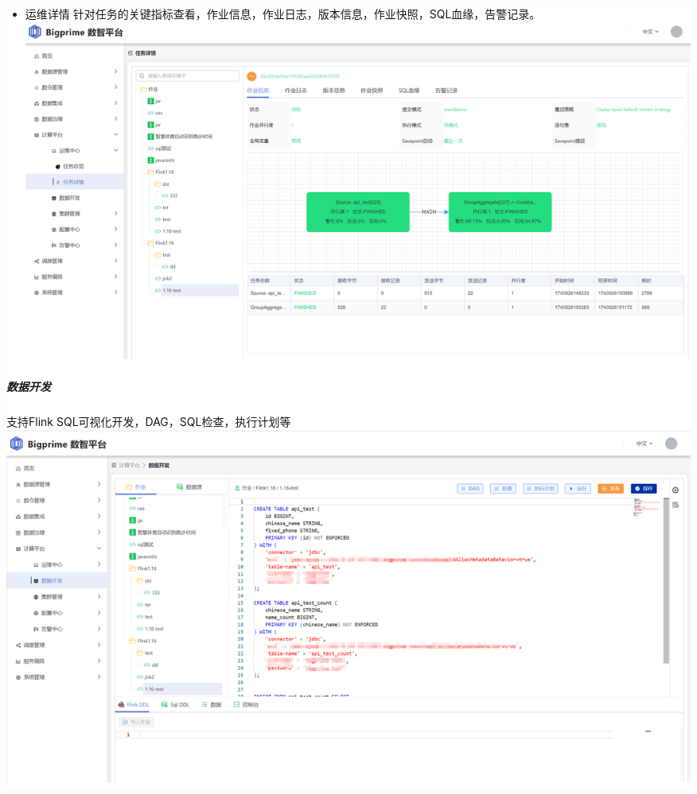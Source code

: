 - 运维详情
针对任务的关键指标查看，作业信息，作业日志，版本信息，作业快照，SQL血缘，告警记录。
![img_1.png](img/server/img_1.png)

##### 数据开发
支持Flink SQL可视化开发，DAG，SQL检查，执行计划等
![img_2.png](img/server/img_2.png)